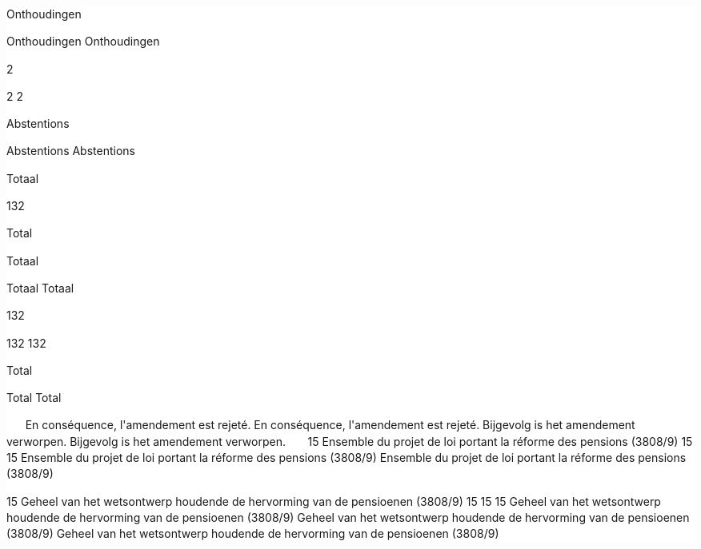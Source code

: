 Onthoudingen

Onthoudingen
Onthoudingen


2

2
2


Abstentions

Abstentions
Abstentions



Totaal


132


Total



Totaal

Totaal
Totaal


132

132
132


Total

Total
Total

 
 
 
En conséquence, l'amendement est rejeté.
En conséquence, l'amendement est rejeté.
Bijgevolg is het amendement verworpen.
Bijgevolg is het amendement verworpen.
 
 
 
15 Ensemble du projet de loi portant la réforme des pensions (3808/9) 
15
15
 Ensemble du projet de loi portant la réforme des pensions (3808/9) 
 Ensemble du projet de loi portant la réforme des pensions (3808/9) 

15 Geheel van het
wetsontwerp houdende de hervorming van de pensioenen (3808/9)
15
15
15
 Geheel van het
wetsontwerp houdende de hervorming van de pensioenen (3808/9)
 Geheel van het
wetsontwerp houdende de hervorming van de pensioenen (3808/9)
 Geheel van het
wetsontwerp houdende de hervorming van de pensioenen (3808/9)
